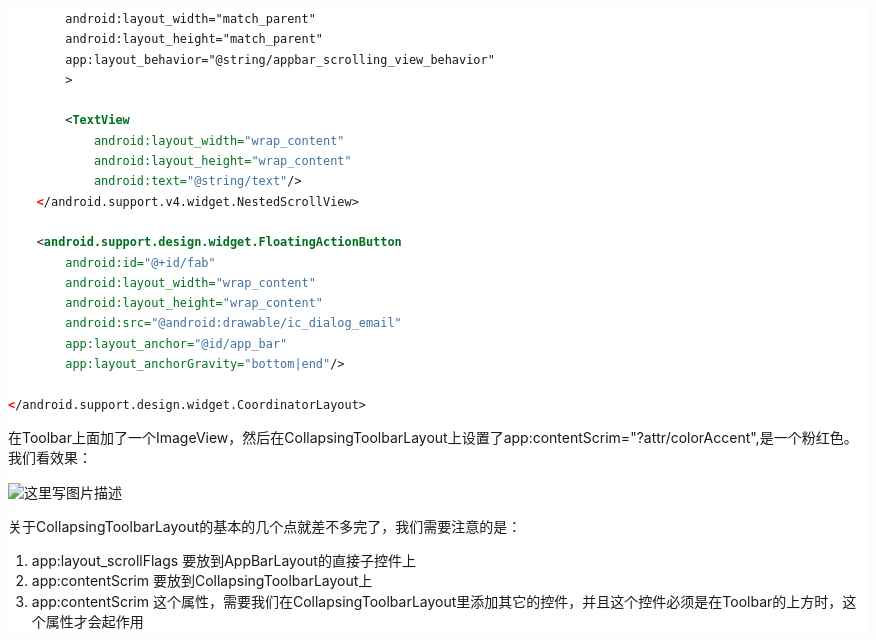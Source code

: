 ```xml
        android:layout_width="match_parent"
        android:layout_height="match_parent"
        app:layout_behavior="@string/appbar_scrolling_view_behavior"
        >

        <TextView
            android:layout_width="wrap_content"
            android:layout_height="wrap_content"
            android:text="@string/text"/>
    </android.support.v4.widget.NestedScrollView>

    <android.support.design.widget.FloatingActionButton
        android:id="@+id/fab"
        android:layout_width="wrap_content"
        android:layout_height="wrap_content"
        android:src="@android:drawable/ic_dialog_email"
        app:layout_anchor="@id/app_bar"
        app:layout_anchorGravity="bottom|end"/>

</android.support.design.widget.CoordinatorLayout>
```

在Toolbar上面加了一个ImageView，然后在CollapsingToolbarLayout上设置了app:contentScrim="?attr/colorAccent",是一个粉红色。我们看效果：

![这里写图片描述](http://7xrxe7.com1.z0.glb.clouddn.com/CollapsingToolbarLayout-4)


关于CollapsingToolbarLayout的基本的几个点就差不多完了，我们需要注意的是：

1. app:layout_scrollFlags 要放到AppBarLayout的直接子控件上
2. app:contentScrim 要放到CollapsingToolbarLayout上
3. app:contentScrim 这个属性，需要我们在CollapsingToolbarLayout里添加其它的控件，并且这个控件必须是在Toolbar的上方时，这个属性才会起作用